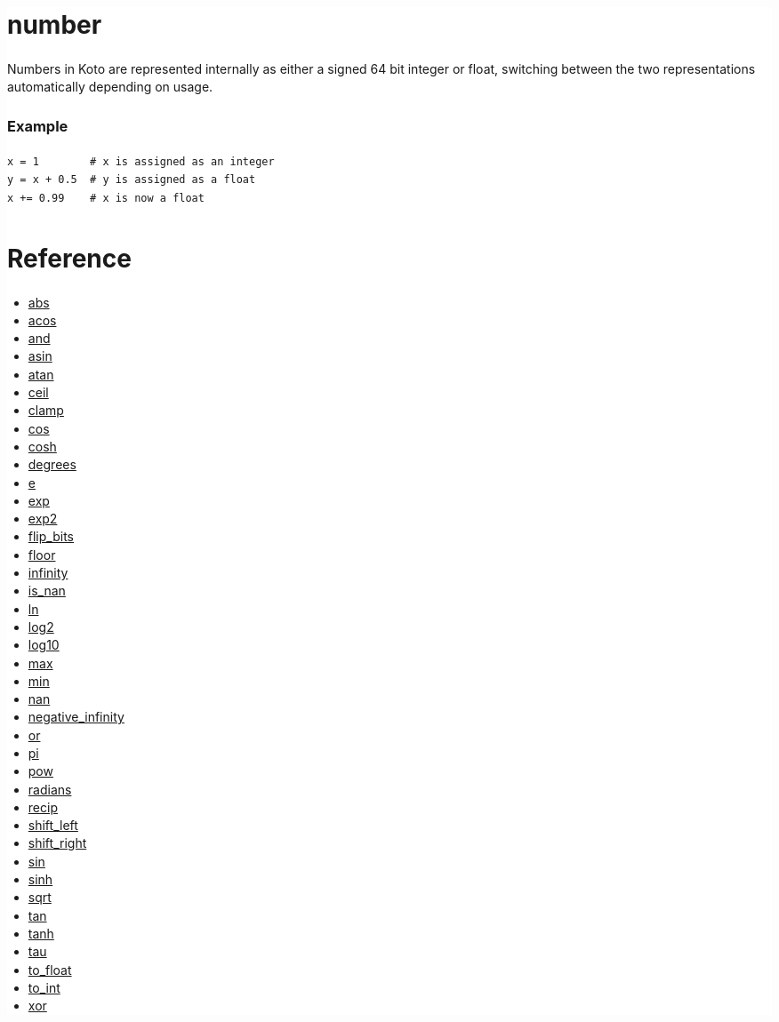 # number

Numbers in Koto are represented internally as either a signed 64 bit integer or
float, switching between the two representations automatically depending on
usage.

### Example

```koto
x = 1        # x is assigned as an integer
y = x + 0.5  # y is assigned as a float
x += 0.99    # x is now a float
```

# Reference

- [abs](#abs)
- [acos](#acos)
- [and](#and)
- [asin](#asin)
- [atan](#atan)
- [ceil](#ceil)
- [clamp](#clamp)
- [cos](#cos)
- [cosh](#cosh)
- [degrees](#degrees)
- [e](#e)
- [exp](#exp)
- [exp2](#exp2)
- [flip_bits](#flip_bits)
- [floor](#floor)
- [infinity](#infinity)
- [is_nan](#is_nan)
- [ln](#ln)
- [log2](#log2)
- [log10](#log10)
- [max](#max)
- [min](#min)
- [nan](#nan)
- [negative_infinity](#negative_infinity)
- [or](#or)
- [pi](#pi)
- [pow](#pow)
- [radians](#radians)
- [recip](#recip)
- [shift_left](#shift_left)
- [shift_right](#shift_right)
- [sin](#sin)
- [sinh](#sinh)
- [sqrt](#sqrt)
- [tan](#tan)
- [tanh](#tanh)
- [tau](#tau)
- [to_float](#to_float)
- [to_int](#to_int)
- [xor](#xor)
